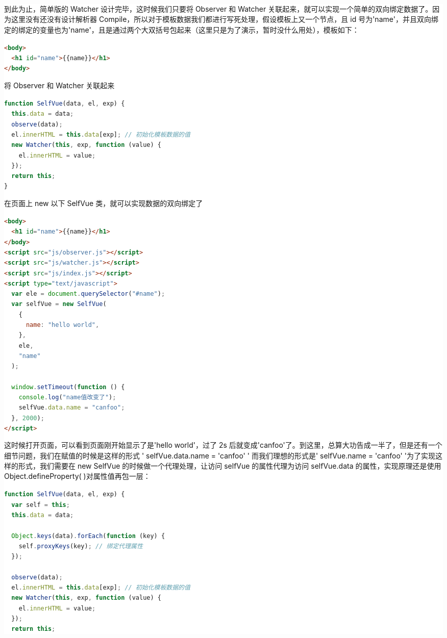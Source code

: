 到此为止，简单版的 Watcher 设计完毕，这时候我们只要将 Observer 和 Watcher 关联起来，就可以实现一个简单的双向绑定数据了。因为这里没有还没有设计解析器 Compile，所以对于模板数据我们都进行写死处理，假设模板上又一个节点，且 id 号为'name'，并且双向绑定的绑定的变量也为'name'，且是通过两个大双括号包起来（这里只是为了演示，暂时没什么用处），模板如下：

```html
<body>
  <h1 id="name">{{name}}</h1>
</body>
```

将 Observer 和 Watcher 关联起来

```js
function SelfVue(data, el, exp) {
  this.data = data;
  observe(data);
  el.innerHTML = this.data[exp]; // 初始化模板数据的值
  new Watcher(this, exp, function (value) {
    el.innerHTML = value;
  });
  return this;
}
```

在页面上 new 以下 SelfVue 类，就可以实现数据的双向绑定了

```html
<body>
  <h1 id="name">{{name}}</h1>
</body>
<script src="js/observer.js"></script>
<script src="js/watcher.js"></script>
<script src="js/index.js"></script>
<script type="text/javascript">
  var ele = document.querySelector("#name");
  var selfVue = new SelfVue(
    {
      name: "hello world",
    },
    ele,
    "name"
  );

  window.setTimeout(function () {
    console.log("name值改变了");
    selfVue.data.name = "canfoo";
  }, 2000);
</script>
```

这时候打开页面，可以看到页面刚开始显示了是'hello world'，过了 2s 后就变成'canfoo'了。到这里，总算大功告成一半了，但是还有一个细节问题，我们在赋值的时候是这样的形式 ' selfVue.data.name = 'canfoo' ' 而我们理想的形式是' selfVue.name = 'canfoo' '为了实现这样的形式，我们需要在 new SelfVue 的时候做一个代理处理，让访问 selfVue 的属性代理为访问 selfVue.data 的属性，实现原理还是使用 Object.defineProperty( )对属性值再包一层：

```js
function SelfVue(data, el, exp) {
  var self = this;
  this.data = data;

  Object.keys(data).forEach(function (key) {
    self.proxyKeys(key); // 绑定代理属性
  });

  observe(data);
  el.innerHTML = this.data[exp]; // 初始化模板数据的值
  new Watcher(this, exp, function (value) {
    el.innerHTML = value;
  });
  return this;
```
